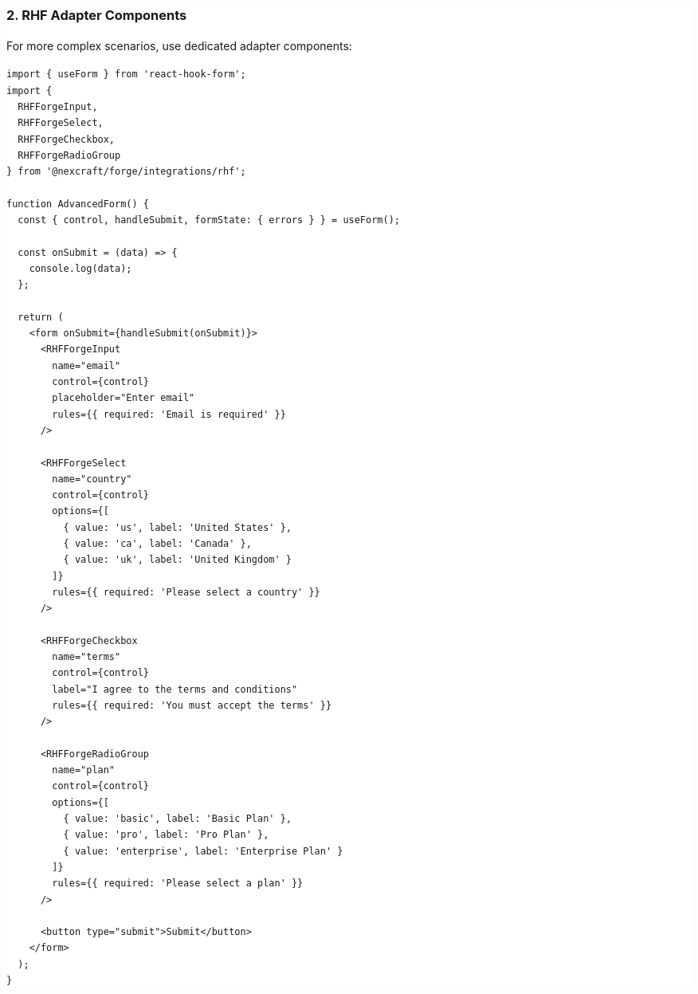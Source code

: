 ### 2. RHF Adapter Components

For more complex scenarios, use dedicated adapter components:

```tsx
import { useForm } from 'react-hook-form';
import { 
  RHFForgeInput, 
  RHFForgeSelect, 
  RHFForgeCheckbox,
  RHFForgeRadioGroup 
} from '@nexcraft/forge/integrations/rhf';

function AdvancedForm() {
  const { control, handleSubmit, formState: { errors } } = useForm();

  const onSubmit = (data) => {
    console.log(data);
  };

  return (
    <form onSubmit={handleSubmit(onSubmit)}>
      <RHFForgeInput
        name="email"
        control={control}
        placeholder="Enter email"
        rules={{ required: 'Email is required' }}
      />
      
      <RHFForgeSelect
        name="country"
        control={control}
        options={[
          { value: 'us', label: 'United States' },
          { value: 'ca', label: 'Canada' },
          { value: 'uk', label: 'United Kingdom' }
        ]}
        rules={{ required: 'Please select a country' }}
      />
      
      <RHFForgeCheckbox
        name="terms"
        control={control}
        label="I agree to the terms and conditions"
        rules={{ required: 'You must accept the terms' }}
      />
      
      <RHFForgeRadioGroup
        name="plan"
        control={control}
        options={[
          { value: 'basic', label: 'Basic Plan' },
          { value: 'pro', label: 'Pro Plan' },
          { value: 'enterprise', label: 'Enterprise Plan' }
        ]}
        rules={{ required: 'Please select a plan' }}
      />
      
      <button type="submit">Submit</button>
    </form>
  );
}
```
